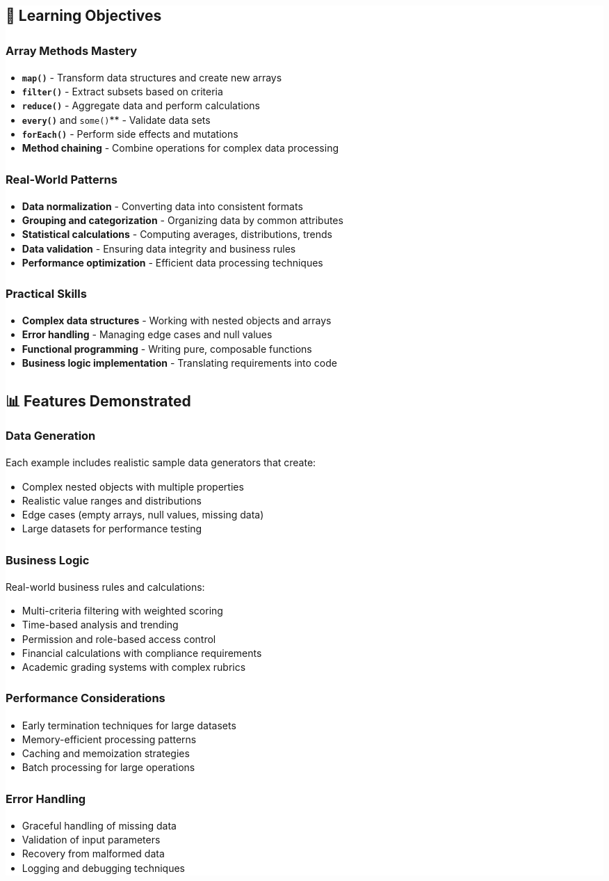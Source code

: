 ## 🎯 Learning Objectives

### Array Methods Mastery
- **`map()`** - Transform data structures and create new arrays
- **`filter()`** - Extract subsets based on criteria
- **`reduce()`** - Aggregate data and perform calculations
- **`every()`** and `some()`** - Validate data sets
- **`forEach()`** - Perform side effects and mutations
- **Method chaining** - Combine operations for complex data processing

### Real-World Patterns
- **Data normalization** - Converting data into consistent formats
- **Grouping and categorization** - Organizing data by common attributes
- **Statistical calculations** - Computing averages, distributions, trends
- **Data validation** - Ensuring data integrity and business rules
- **Performance optimization** - Efficient data processing techniques

### Practical Skills
- **Complex data structures** - Working with nested objects and arrays
- **Error handling** - Managing edge cases and null values
- **Functional programming** - Writing pure, composable functions
- **Business logic implementation** - Translating requirements into code

## 📊 Features Demonstrated

### Data Generation
Each example includes realistic sample data generators that create:
- Complex nested objects with multiple properties
- Realistic value ranges and distributions
- Edge cases (empty arrays, null values, missing data)
- Large datasets for performance testing

### Business Logic
Real-world business rules and calculations:
- Multi-criteria filtering with weighted scoring
- Time-based analysis and trending
- Permission and role-based access control
- Financial calculations with compliance requirements
- Academic grading systems with complex rubrics

### Performance Considerations
- Early termination techniques for large datasets
- Memory-efficient processing patterns
- Caching and memoization strategies
- Batch processing for large operations

### Error Handling
- Graceful handling of missing data
- Validation of input parameters
- Recovery from malformed data
- Logging and debugging techniques
